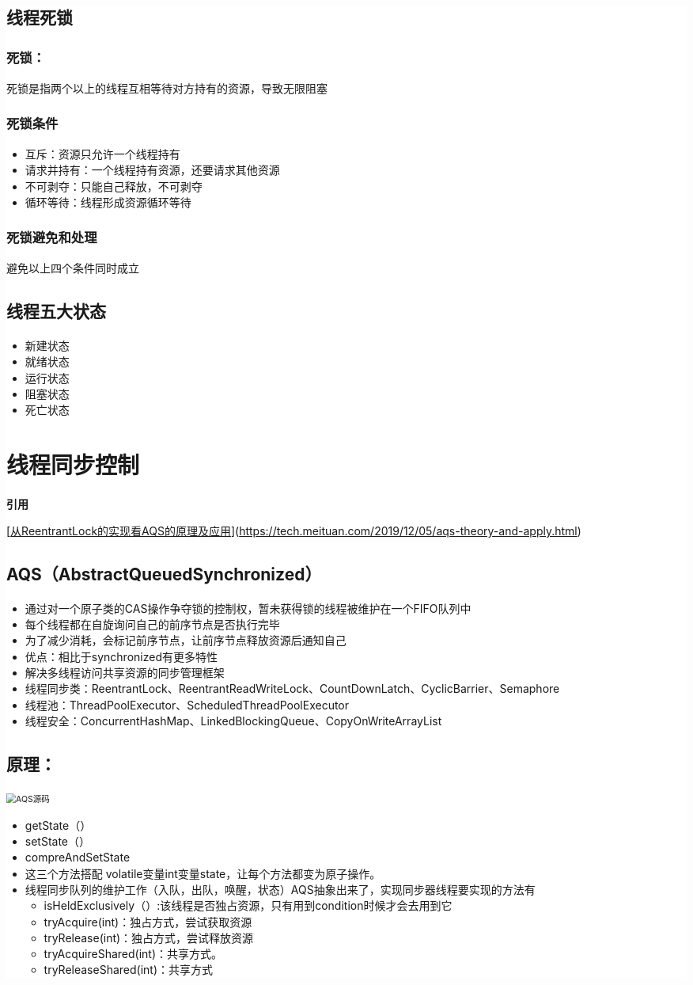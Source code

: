 ## 线程死锁

### 死锁：

死锁是指两个以上的线程互相等待对方持有的资源，导致无限阻塞

### 死锁条件

- 互斥：资源只允许一个线程持有
- 请求并持有：一个线程持有资源，还要请求其他资源
- 不可剥夺：只能自己释放，不可剥夺
- 循环等待：线程形成资源循环等待

### 死锁避免和处理

避免以上四个条件同时成立

## 线程五大状态

- 新建状态
- 就绪状态
- 运行状态
- 阻塞状态
- 死亡状态

# 线程同步控制

**引用**

[[从ReentrantLock的实现看AQS的原理及应用](https://tech.meituan.com/2019/12/05/aqs-theory-and-apply.html)](https://tech.meituan.com/2019/12/05/aqs-theory-and-apply.html)



## AQS（AbstractQueuedSynchronized）

- 通过对一个原子类的CAS操作争夺锁的控制权，暂未获得锁的线程被维护在一个FIFO队列中
- 每个线程都在自旋询问自己的前序节点是否执行完毕
- 为了减少消耗，会标记前序节点，让前序节点释放资源后通知自己
- 优点：相比于synchronized有更多特性
- 解决多线程访问共享资源的同步管理框架
- 线程同步类：ReentrantLock、ReentrantReadWriteLock、CountDownLatch、CyclicBarrier、Semaphore 
- 线程池：ThreadPoolExecutor、ScheduledThreadPoolExecutor
- 线程安全：ConcurrentHashMap、LinkedBlockingQueue、CopyOnWriteArrayList

## 原理：

<img src="/Users/liujianqiang/Documents/java并发编程/AQS源码.jpg" alt="AQS源码" style="zoom:75%;" />

- getState（）
- setState（）
- compreAndSetState
- 这三个方法搭配 volatile变量int变量state，让每个方法都变为原子操作。
- 线程同步队列的维护工作（入队，出队，唤醒，状态）AQS抽象出来了，实现同步器线程要实现的方法有
  - isHeldExclusively（）:该线程是否独占资源，只有用到condition时候才会去用到它
  - tryAcquire(int)：独占方式，尝试获取资源
  - tryRelease(int)：独占方式，尝试释放资源
  - tryAcquireShared(int)：共享方式。
  - tryReleaseShared(int)：共享方式
